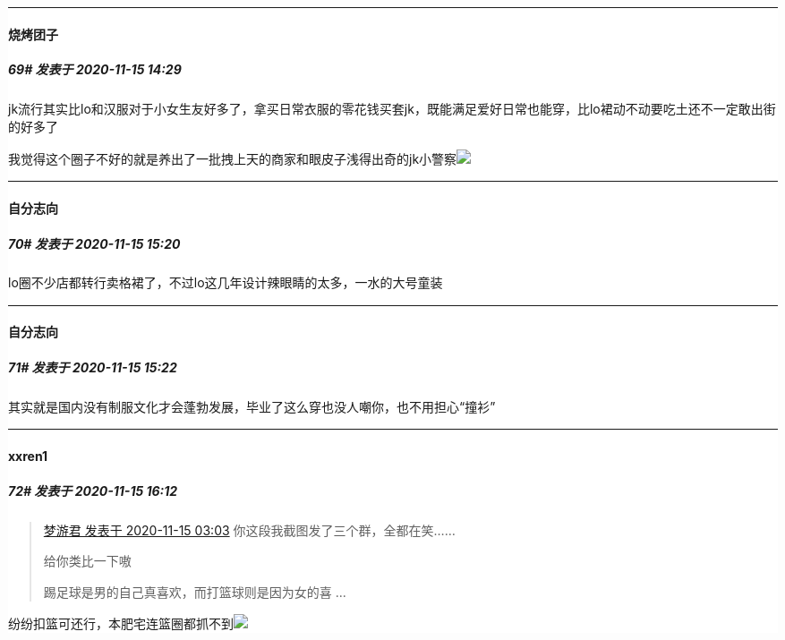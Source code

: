 

*****

####  烧烤团子  
##### 69#       发表于 2020-11-15 14:29




jk流行其实比lo和汉服对于小女生友好多了，拿买日常衣服的零花钱买套jk，既能满足爱好日常也能穿，比lo裙动不动要吃土还不一定敢出街的好多了

我觉得这个圈子不好的就是养出了一批拽上天的商家和眼皮子浅得出奇的jk小警察<img src="https://static.saraba1st.com/image/smiley/face2017/001.png" referrerpolicy="no-referrer">







*****

####  自分志向  
##### 70#       发表于 2020-11-15 15:20




lo圈不少店都转行卖格裙了，不过lo这几年设计辣眼睛的太多，一水的大号童装







*****

####  自分志向  
##### 71#       发表于 2020-11-15 15:22




其实就是国内没有制服文化才会蓬勃发展，毕业了这么穿也没人嘲你，也不用担心“撞衫”







*****

####  xxren1  
##### 72#       发表于 2020-11-15 16:12



<blockquote><a href="httphttps://bbs.saraba1st.com/2b/forum.php?mod=redirect&amp;goto=findpost&amp;pid=49397166&amp;ptid=1972290" target="_blank">梦游君 发表于 2020-11-15 03:03</a>
你这段我截图发了三个群，全都在笑……

给你类比一下嗷

踢足球是男的自己真喜欢，而打篮球则是因为女的喜 ...</blockquote>
纷纷扣篮可还行，本肥宅连篮圈都抓不到<img src="https://static.saraba1st.com/image/smiley/face2017/068.png" referrerpolicy="no-referrer">
